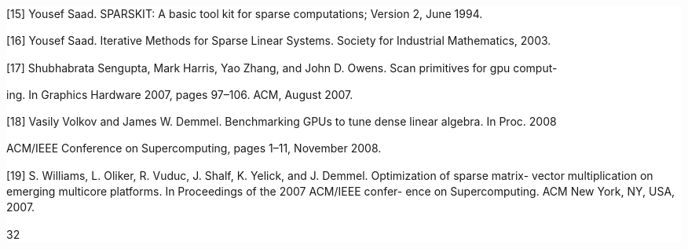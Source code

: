 [15] Yousef Saad. SPARSKIT: A basic tool kit for sparse computations; Version 2, June 1994.

[16] Yousef Saad. Iterative Methods for Sparse Linear Systems. Society for Industrial Mathematics, 2003.

[17] Shubhabrata Sengupta, Mark Harris, Yao Zhang, and John D. Owens. Scan primitives for gpu comput-

ing. In Graphics Hardware 2007, pages 97–106. ACM, August 2007.

[18] Vasily Volkov and James W. Demmel. Benchmarking GPUs to tune dense linear algebra. In Proc. 2008

ACM/IEEE Conference on Supercomputing, pages 1–11, November 2008.

[19] S. Williams, L. Oliker, R. Vuduc, J. Shalf, K. Yelick, and J. Demmel. Optimization of sparse matrix- vector multiplication on emerging multicore platforms. In Proceedings of the 2007 ACM/IEEE confer- ence on Supercomputing. ACM New York, NY, USA, 2007.

32